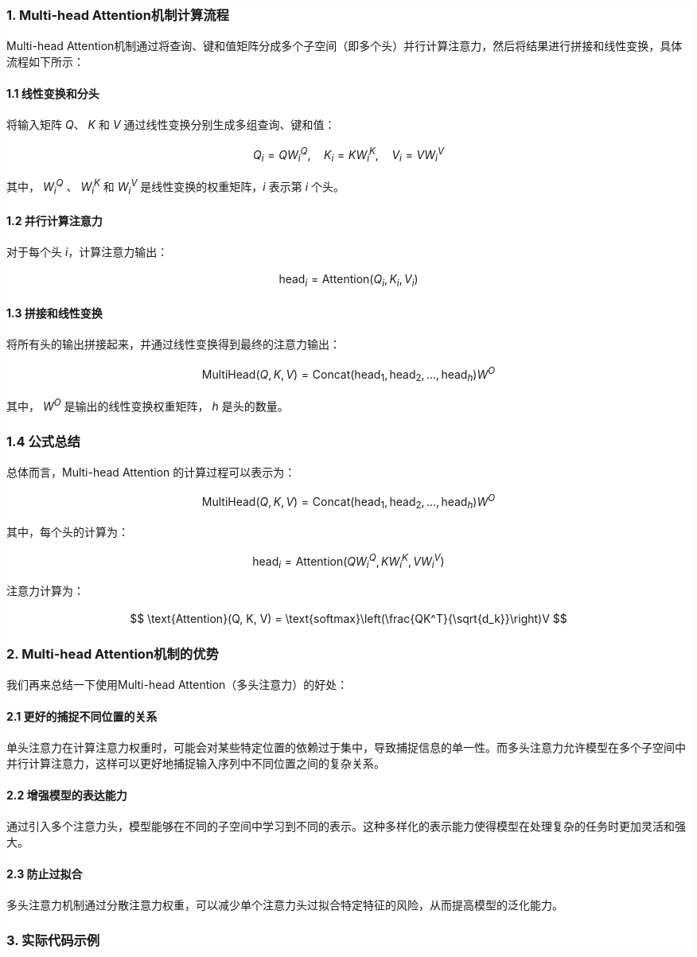 ### 1. Multi-head Attention机制计算流程

Multi-head Attention机制通过将查询、键和值矩阵分成多个子空间（即多个头）并行计算注意力，然后将结果进行拼接和线性变换，具体流程如下所示：

#### 1.1 线性变换和分头

将输入矩阵 $Q$、 $K$ 和 $V$ 通过线性变换分别生成多组查询、键和值：

$$ Q_i = QW_i^Q, \quad K_i = KW_i^K, \quad V_i = VW_i^V $$

其中， $W_i^Q$ 、 $W_i^K$ 和 $W_i^V$ 是线性变换的权重矩阵，$i$ 表示第 $i$ 个头。

#### 1.2 并行计算注意力

对于每个头 $i$，计算注意力输出：

$$ \text{head}_i = \text{Attention}(Q_i, K_i, V_i) $$

#### 1.3 拼接和线性变换

将所有头的输出拼接起来，并通过线性变换得到最终的注意力输出：

$$ \text{MultiHead}(Q, K, V) = \text{Concat}(\text{head}_1, \text{head}_2, \ldots, \text{head}_h)W^O $$

其中， $W^O$ 是输出的线性变换权重矩阵， $h$ 是头的数量。

### 1.4 公式总结

总体而言，Multi-head Attention 的计算过程可以表示为：

$$ \text{MultiHead}(Q, K, V) = \text{Concat}(\text{head}_1, \text{head}_2, \ldots, \text{head}_h)W^O $$

其中，每个头的计算为：

$$ \text{head}_i = \text{Attention}(QW_i^Q, KW_i^K, VW_i^V) $$

注意力计算为：

$$ \text{Attention}(Q, K, V) = \text{softmax}\left(\frac{QK^T}{\sqrt{d_k}}\right)V $$

### 2. Multi-head Attention机制的优势

我们再来总结一下使用Multi-head Attention（多头注意力）的好处：

#### 2.1 更好的捕捉不同位置的关系

单头注意力在计算注意力权重时，可能会对某些特定位置的依赖过于集中，导致捕捉信息的单一性。而多头注意力允许模型在多个子空间中并行计算注意力，这样可以更好地捕捉输入序列中不同位置之间的复杂关系。

#### 2.2 增强模型的表达能力

通过引入多个注意力头，模型能够在不同的子空间中学习到不同的表示。这种多样化的表示能力使得模型在处理复杂的任务时更加灵活和强大。

#### 2.3 防止过拟合

多头注意力机制通过分散注意力权重，可以减少单个注意力头过拟合特定特征的风险，从而提高模型的泛化能力。

### 3. 实际代码示例
